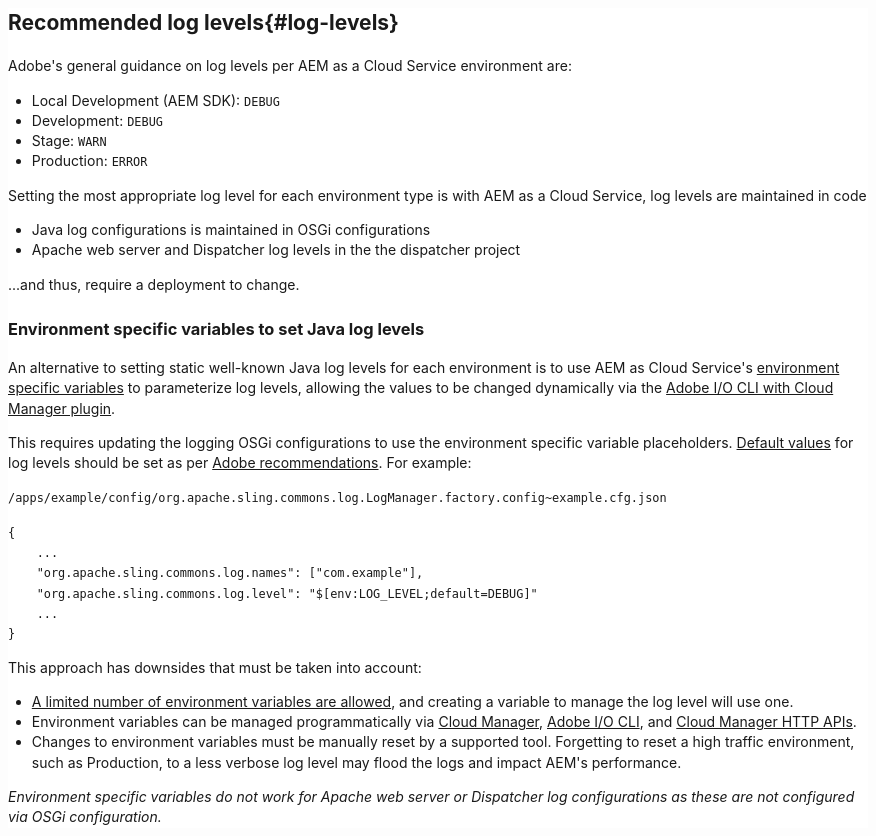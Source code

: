 ## Recommended log levels{#log-levels}

Adobe's general guidance on log levels per AEM as a Cloud Service environment are:

+ Local Development (AEM SDK): `DEBUG`
+ Development: `DEBUG`
+ Stage: `WARN` 
+ Production: `ERROR`

Setting the most appropriate log level for each environment type is with AEM as a Cloud Service, log levels are maintained in code

+ Java log configurations is maintained in OSGi configurations
+ Apache web server and Dispatcher log levels in the the dispatcher project

...and thus, require a deployment to change.

### Environment specific variables to set Java log levels

An alternative to setting static well-known Java log levels for each environment is to use AEM as Cloud Service's [environment specific variables](https://experienceleague.adobe.com/docs/experience-manager-cloud-service/implementing/deploying/configuring-osgi.html#environment-specific-configuration-values) to parameterize log levels, allowing the values to be changed dynamically via the [Adobe I/O CLI with Cloud Manager plugin](#aio-cli).

This requires updating the logging OSGi configurations to use the environment specific variable placeholders. [Default values](https://experienceleague.adobe.com/docs/experience-manager-cloud-service/implementing/deploying/configuring-osgi.html#default-values) for log levels should be set as per [Adobe recommendations](#log-levels). For example:

`/apps/example/config/org.apache.sling.commons.log.LogManager.factory.config~example.cfg.json`

```
{
    ...
    "org.apache.sling.commons.log.names": ["com.example"],
    "org.apache.sling.commons.log.level": "$[env:LOG_LEVEL;default=DEBUG]"
    ...
}
```

This approach has downsides that must be taken into account:

+ [A limited number of environment variables are allowed](https://experienceleague.adobe.com/docs/experience-manager-cloud-service/implementing/deploying/configuring-osgi.html#number-of-variables), and creating a variable to manage the log level will use one.
+ Environment variables can be managed programmatically via [Cloud Manager](https://experienceleague.adobe.com/docs/experience-manager-cloud-service/content/implementing/using-cloud-manager/environment-variables.html), [Adobe I/O CLI](https://github.com/adobe/aio-cli-plugin-cloudmanager#aio-cloudmanagerset-environment-variables-environmentid), and [Cloud Manager HTTP APIs](https://experienceleague.adobe.com/docs/experience-manager-cloud-service/implementing/deploying/configuring-osgi.html#cloud-manager-api-format-for-setting-properties).
+ Changes to environment variables must be manually reset by a supported tool. Forgetting to reset a high traffic environment, such as Production, to a less verbose log level may flood the logs and impact AEM's performance.

_Environment specific variables do not work for Apache web server or Dispatcher log configurations as these are not configured via OSGi configuration._
